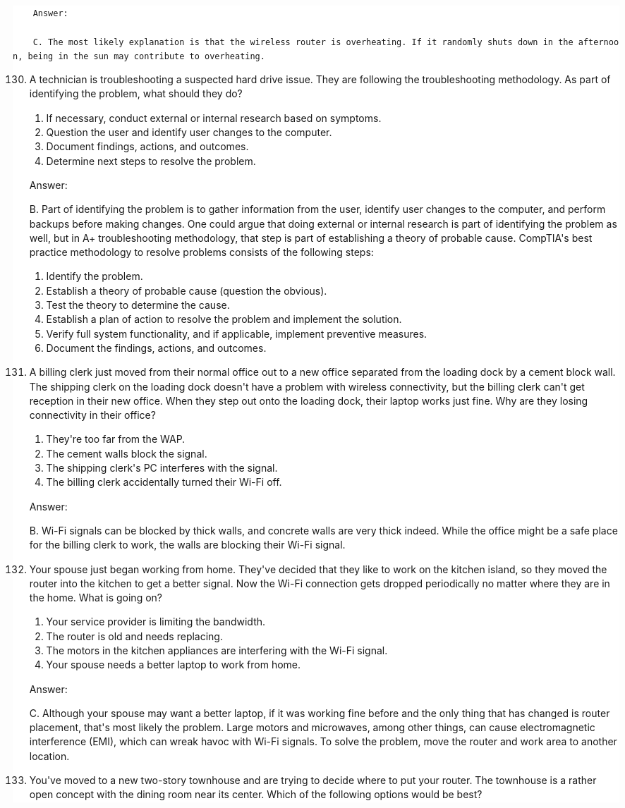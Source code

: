         Answer:

        C. The most likely explanation is that the wireless router is overheating. If it randomly shuts down in the afternoon, being in the sun may contribute to overheating.
130.    A technician is troubleshooting a suspected hard drive issue. They are following the troubleshooting methodology. As part of identifying the problem, what should they do?

        1. If necessary, conduct external or internal research based on symptoms.
        2. Question the user and identify user changes to the computer.
        3. Document findings, actions, and outcomes.
        4. Determine next steps to resolve the problem.

        Answer:

        B. Part of identifying the problem is to gather information from the user, identify user changes to the computer, and perform backups before making changes. One could argue that doing external or internal research is part of identifying the problem as well, but in A+ troubleshooting methodology, that step is part of establishing a theory of probable cause. CompTIA's best practice methodology to resolve problems consists of the following steps:

        1. Identify the problem.
        2. Establish a theory of probable cause (question the obvious).
        3. Test the theory to determine the cause.
        4. Establish a plan of action to resolve the problem and implement the solution.
        5. Verify full system functionality, and if applicable, implement preventive measures.
        6. Document the findings, actions, and outcomes.
131.    A billing clerk just moved from their normal office out to a new office separated from the loading dock by a cement block wall. The shipping clerk on the loading dock doesn't have a problem with wireless connectivity, but the billing clerk can't get reception in their new office. When they step out onto the loading dock, their laptop works just fine. Why are they losing connectivity in their office?

        1. They're too far from the WAP.
        2. The cement walls block the signal.
        3. The shipping clerk's PC interferes with the signal.
        4. The billing clerk accidentally turned their Wi-Fi off.

        Answer:

        B. Wi-Fi signals can be blocked by thick walls, and concrete walls are very thick indeed. While the office might be a safe place for the billing clerk to work, the walls are blocking their Wi-Fi signal.
132.    Your spouse just began working from home. They've decided that they like to work on the kitchen island, so they moved the router into the kitchen to get a better signal. Now the Wi-Fi connection gets dropped periodically no matter where they are in the home. What is going on?

        1. Your service provider is limiting the bandwidth.
        2. The router is old and needs replacing.
        3. The motors in the kitchen appliances are interfering with the Wi-Fi signal.
        4. Your spouse needs a better laptop to work from home.

        Answer:

        C. Although your spouse may want a better laptop, if it was working fine before and the only thing that has changed is router placement, that's most likely the problem. Large motors and microwaves, among other things, can cause electromagnetic interference (EMI), which can wreak havoc with Wi-Fi signals. To solve the problem, move the router and work area to another location.
133.    You've moved to a new two-story townhouse and are trying to decide where to put your router. The townhouse is a rather open concept with the dining room near its center. Which of the following options would be best?
